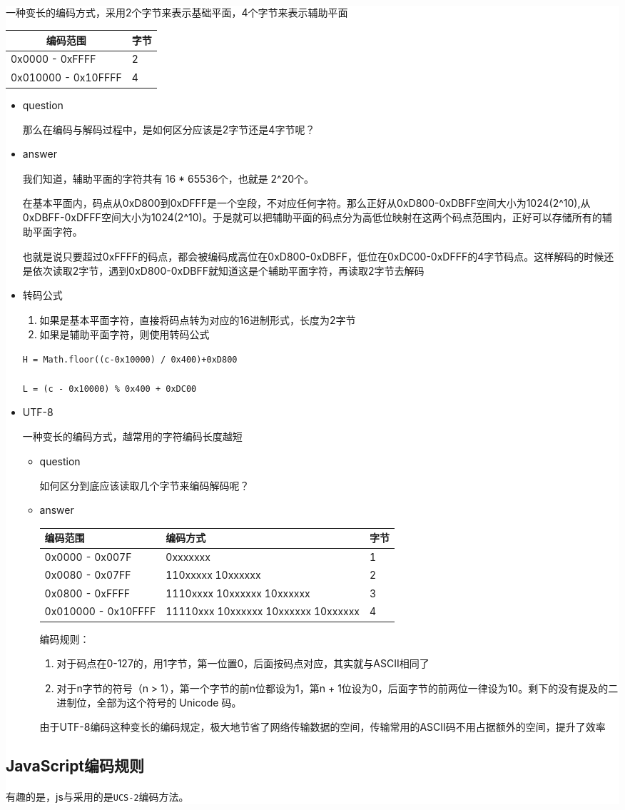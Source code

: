   一种变长的编码方式，采用2个字节来表示基础平面，4个字节来表示辅助平面

  编码范围 | 字节
  --- | ---
  0x0000 - 0xFFFF | 2
  0x010000 - 0x10FFFF | 4

  - question

    那么在编码与解码过程中，是如何区分应该是2字节还是4字节呢？

  - answer

    我们知道，辅助平面的字符共有 16 * 65536个，也就是 2^20个。
    
    在基本平面内，码点从0xD800到0xDFFF是一个空段，不对应任何字符。那么正好从0xD800-0xDBFF空间大小为1024(2^10),从0xDBFF-0xDFFF空间大小为1024(2^10)。于是就可以把辅助平面的码点分为高低位映射在这两个码点范围内，正好可以存储所有的辅助平面字符。
    
    也就是说只要超过0xFFFF的码点，都会被编码成高位在0xD800-0xDBFF，低位在0xDC00-0xDFFF的4字节码点。这样解码的时候还是依次读取2字节，遇到0xD800-0xDBFF就知道这是个辅助平面字符，再读取2字节去解码

  - 转码公式

    1.  如果是基本平面字符，直接将码点转为对应的16进制形式，长度为2字节
    2.  如果是辅助平面字符，则使用转码公式
    ```
    H = Math.floor((c-0x10000) / 0x400)+0xD800

    L = (c - 0x10000) % 0x400 + 0xDC00
    ```

- UTF-8

  一种变长的编码方式，越常用的字符编码长度越短

  - question

    如何区分到底应该读取几个字节来编码解码呢？

  - answer

    编码范围 | 编码方式 | 字节
    --- | --- | ---
    0x0000 - 0x007F | 0xxxxxxx | 1
    0x0080 - 0x07FF | 110xxxxx 10xxxxxx | 2
    0x0800 - 0xFFFF | 1110xxxx 10xxxxxx 10xxxxxx | 3
    0x010000 - 0x10FFFF | 11110xxx 10xxxxxx 10xxxxxx 10xxxxxx | 4

    编码规则：

    1.  对于码点在0-127的，用1字节，第一位置0，后面按码点对应，其实就与ASCII相同了
    
    1.  对于n字节的符号（n > 1），第一个字节的前n位都设为1，第n + 1位设为0，后面字节的前两位一律设为10。剩下的没有提及的二进制位，全部为这个符号的 Unicode 码。

    由于UTF-8编码这种变长的编码规定，极大地节省了网络传输数据的空间，传输常用的ASCII码不用占据额外的空间，提升了效率

##  JavaScript编码规则

有趣的是，js与采用的是```UCS-2```编码方法。
